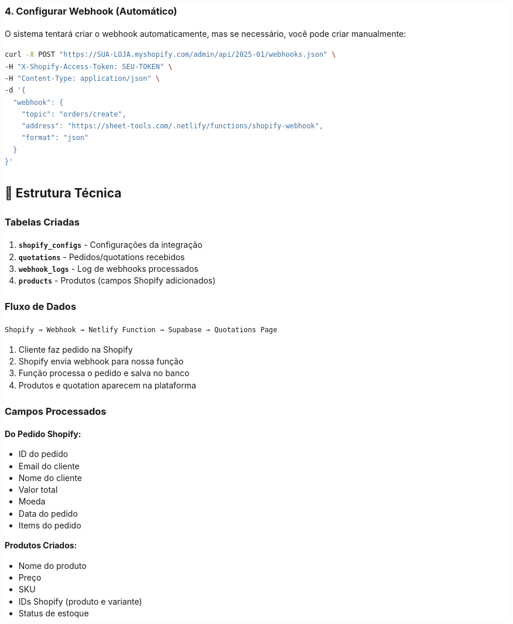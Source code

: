 ### 4. Configurar Webhook (Automático)

O sistema tentará criar o webhook automaticamente, mas se necessário, você pode criar manualmente:

```bash
curl -X POST "https://SUA-LOJA.myshopify.com/admin/api/2025-01/webhooks.json" \
-H "X-Shopify-Access-Token: SEU-TOKEN" \
-H "Content-Type: application/json" \
-d '{
  "webhook": {
    "topic": "orders/create",
    "address": "https://sheet-tools.com/.netlify/functions/shopify-webhook",
    "format": "json"
  }
}'
```

## 🔧 Estrutura Técnica

### Tabelas Criadas

1. **`shopify_configs`** - Configurações da integração
2. **`quotations`** - Pedidos/quotations recebidos
3. **`webhook_logs`** - Log de webhooks processados
4. **`products`** - Produtos (campos Shopify adicionados)

### Fluxo de Dados

```
Shopify → Webhook → Netlify Function → Supabase → Quotations Page
```

1. Cliente faz pedido na Shopify
2. Shopify envia webhook para nossa função
3. Função processa o pedido e salva no banco
4. Produtos e quotation aparecem na plataforma

### Campos Processados

**Do Pedido Shopify:**
- ID do pedido
- Email do cliente
- Nome do cliente
- Valor total
- Moeda
- Data do pedido
- Items do pedido

**Produtos Criados:**
- Nome do produto
- Preço
- SKU
- IDs Shopify (produto e variante)
- Status de estoque
